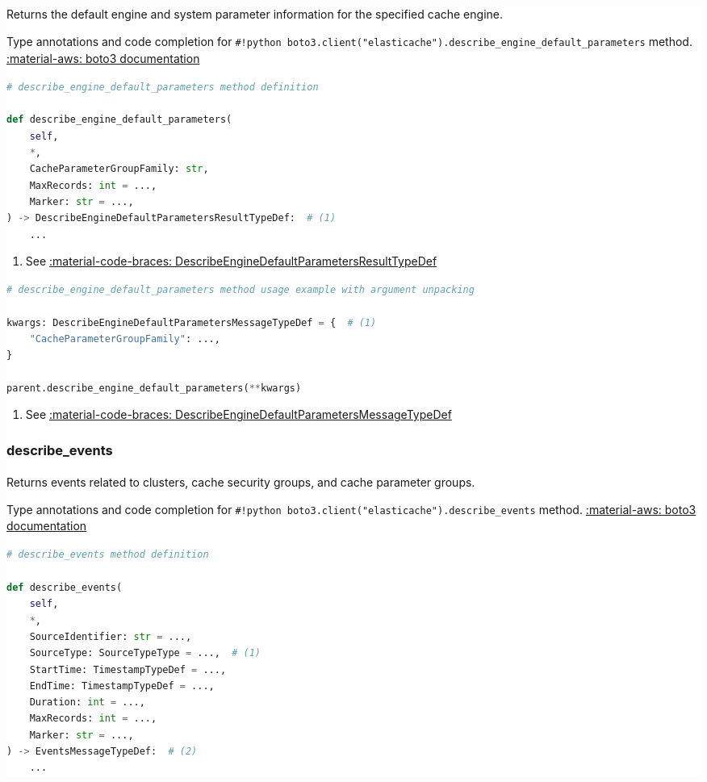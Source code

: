 Returns the default engine and system parameter information for the specified
cache engine.

Type annotations and code completion for `#!python boto3.client("elasticache").describe_engine_default_parameters` method.
[:material-aws: boto3 documentation](https://boto3.amazonaws.com/v1/documentation/api/latest/reference/services/elasticache/client/describe_engine_default_parameters.html)

```python
# describe_engine_default_parameters method definition

def describe_engine_default_parameters(
    self,
    *,
    CacheParameterGroupFamily: str,
    MaxRecords: int = ...,
    Marker: str = ...,
) -> DescribeEngineDefaultParametersResultTypeDef:  # (1)
    ...
```

1. See [:material-code-braces: DescribeEngineDefaultParametersResultTypeDef](./type_defs.md#describeenginedefaultparametersresulttypedef)


```python
# describe_engine_default_parameters method usage example with argument unpacking

kwargs: DescribeEngineDefaultParametersMessageTypeDef = {  # (1)
    "CacheParameterGroupFamily": ...,
}

parent.describe_engine_default_parameters(**kwargs)
```

1. See [:material-code-braces: DescribeEngineDefaultParametersMessageTypeDef](./type_defs.md#describeenginedefaultparametersmessagetypedef)

### describe\_events

Returns events related to clusters, cache security groups, and cache parameter
groups.

Type annotations and code completion for `#!python boto3.client("elasticache").describe_events` method.
[:material-aws: boto3 documentation](https://boto3.amazonaws.com/v1/documentation/api/latest/reference/services/elasticache/client/describe_events.html)

```python
# describe_events method definition

def describe_events(
    self,
    *,
    SourceIdentifier: str = ...,
    SourceType: SourceTypeType = ...,  # (1)
    StartTime: TimestampTypeDef = ...,
    EndTime: TimestampTypeDef = ...,
    Duration: int = ...,
    MaxRecords: int = ...,
    Marker: str = ...,
) -> EventsMessageTypeDef:  # (2)
    ...
```
